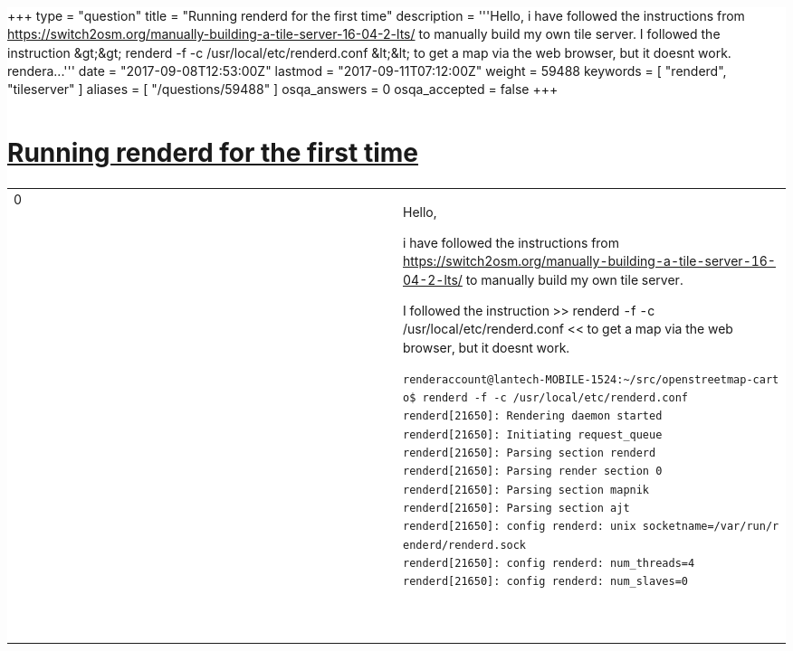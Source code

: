 +++
type = "question"
title = "Running renderd for the first time"
description = '''Hello, i have followed the instructions from https://switch2osm.org/manually-building-a-tile-server-16-04-2-lts/ to manually build my own tile server. I followed the instruction &amp;gt;&amp;gt; renderd -f -c /usr/local/etc/renderd.conf &amp;lt;&amp;lt; to get a map via the web browser, but it doesnt work.  rendera...'''
date = "2017-09-08T12:53:00Z"
lastmod = "2017-09-11T07:12:00Z"
weight = 59488
keywords = [ "renderd", "tileserver" ]
aliases = [ "/questions/59488" ]
osqa_answers = 0
osqa_accepted = false
+++

<div class="headNormal">

# [Running renderd for the first time](/questions/59488/running-renderd-for-the-first-time)

</div>

<div id="main-body">

<div id="askform">

<table id="question-table" style="width:100%;">
<colgroup>
<col style="width: 50%" />
<col style="width: 50%" />
</colgroup>
<tbody>
<tr>
<td style="width: 30px; vertical-align: top"><div class="vote-buttons">
<span id="post-59488-upvote" class="ajax-command post-vote up" rel="nofollow" title="I like this post (click again to cancel)"> </span>
<div id="post-59488-score" class="post-score" title="current number of votes">
0
</div>
<span id="post-59488-downvote" class="ajax-command post-vote down" rel="nofollow" title="I dont like this post (click again to cancel)"> </span> <span id="favorite-mark" class="ajax-command favorite-mark" rel="nofollow" title="mark/unmark this question as favorite (click again to cancel)"> </span>
<div id="favorite-count" class="favorite-count">
&#10;</div>
</div></td>
<td><div id="item-right">
<div class="question-body">
<p>Hello,</p>
<p>i have followed the instructions from <a href="https://switch2osm.org/manually-building-a-tile-server-16-04-2-lts/">https://switch2osm.org/manually-building-a-tile-server-16-04-2-lts/</a> to manually build my own tile server.</p>
<p>I followed the instruction &gt;&gt; renderd -f -c /usr/local/etc/renderd.conf &lt;&lt; to get a map via the web browser, but it doesnt work.</p>
<pre><code>renderaccount@lantech-MOBILE-1524:~/src/openstreetmap-carto$ renderd -f -c /usr/local/etc/renderd.conf
renderd[21650]: Rendering daemon started
renderd[21650]: Initiating request_queue
renderd[21650]: Parsing section renderd
renderd[21650]: Parsing render section 0
renderd[21650]: Parsing section mapnik
renderd[21650]: Parsing section ajt
renderd[21650]: config renderd: unix socketname=/var/run/renderd/renderd.sock
renderd[21650]: config renderd: num_threads=4
renderd[21650]: config renderd: num_slaves=0